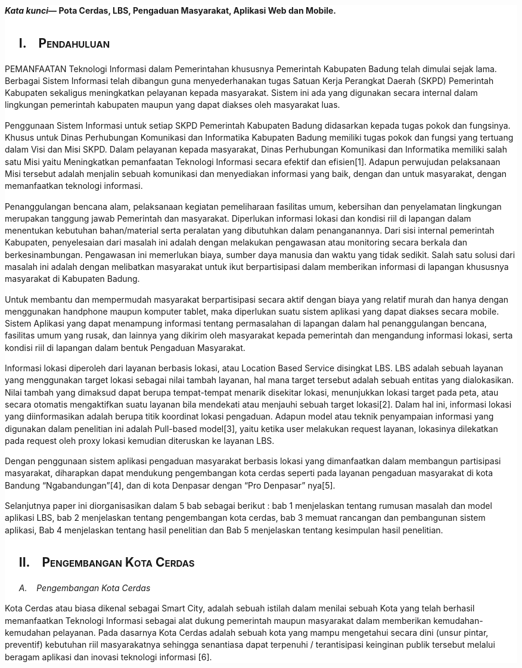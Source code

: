 <p><span class="font8" style="font-weight:bold;font-style:italic;">Kata kunci</span><span class="font8" style="font-weight:bold;">— Pota Cerdas, LBS, Pengaduan Masyarakat, Aplikasi Web dan Mobile.</span></p>
<ul style="list-style:none;"><li>
<h2><a name="bookmark2"></a><span class="font9"><a name="bookmark3"></a>I.</span><span class="font9" style="font-variant:small-caps;"> &nbsp;&nbsp;&nbsp;Pendahuluan</span></h2></li></ul>
<p><span class="font12">P</span><span class="font7">EMANFAATAN </span><span class="font9">Teknologi Informasi dalam Pemerintahan khususnya Pemerintah Kabupaten Badung telah dimulai sejak lama. Berbagai Sistem Informasi telah dibangun guna menyederhanakan tugas Satuan Kerja Perangkat Daerah (SKPD) Pemerintah Kabupaten sekaligus meningkatkan pelayanan kepada masyarakat. Sistem ini ada yang digunakan secara internal dalam lingkungan pemerintah kabupaten maupun yang dapat diakses oleh masyarakat luas.</span></p>
<p><span class="font9">Penggunaan Sistem Informasi untuk setiap SKPD Pemerintah Kabupaten Badung didasarkan kepada tugas pokok dan fungsinya. Khusus untuk Dinas Perhubungan Komunikasi dan Informatika Kabupaten Badung memiliki tugas pokok dan fungsi yang tertuang dalam Visi dan Misi SKPD. Dalam pelayanan kepada masyarakat, Dinas Perhubungan Komunikasi dan Informatika memiliki salah satu Misi yaitu Meningkatkan pemanfaatan Teknologi Informasi secara efektif dan efisien[1]. Adapun perwujudan pelaksanaan Misi tersebut adalah menjalin sebuah komunikasi dan menyediakan informasi yang baik, dengan dan untuk masyarakat, dengan memanfaatkan teknologi informasi.</span></p>
<p><span class="font9">Penanggulangan bencana alam, pelaksanaan kegiatan pemeliharaan fasilitas umum, kebersihan dan penyelamatan lingkungan merupakan tanggung jawab Pemerintah dan masyarakat. Diperlukan informasi lokasi dan kondisi riil di lapangan dalam menentukan kebutuhan bahan/material serta peralatan yang dibutuhkan dalam penanganannya. Dari sisi internal pemerintah Kabupaten, penyelesaian dari masalah ini adalah dengan melakukan pengawasan atau monitoring secara berkala dan berkesinambungan. Pengawasan ini memerlukan biaya, sumber daya manusia dan waktu yang tidak sedikit. Salah satu solusi dari masalah ini adalah dengan melibatkan masyarakat untuk ikut berpartisipasi dalam memberikan informasi di lapangan khususnya masyarakat di Kabupaten Badung.</span></p>
<p><span class="font9">Untuk membantu dan mempermudah masyarakat berpartisipasi secara aktif dengan biaya yang relatif murah dan hanya dengan menggunakan handphone maupun komputer tablet, maka diperlukan suatu sistem aplikasi yang dapat diakses secara mobile. Sistem Aplikasi yang dapat menampung informasi tentang permasalahan di lapangan dalam hal penanggulangan bencana, fasilitas umum yang rusak, dan lainnya yang dikirim oleh masyarakat kepada pemerintah dan mengandung informasi lokasi, serta kondisi riil di lapangan dalam bentuk Pengaduan Masyarakat.</span></p>
<p><span class="font9">Informasi lokasi diperoleh dari layanan berbasis lokasi, atau Location Based Service disingkat LBS. LBS adalah sebuah layanan yang menggunakan target lokasi sebagai nilai tambah layanan, hal mana target tersebut adalah sebuah entitas yang dialokasikan. Nilai tambah yang dimaksud dapat berupa tempat-tempat menarik disekitar lokasi, menunjukkan lokasi target pada peta, atau secara otomatis mengaktifkan suatu layanan bila mendekati atau menjauhi sebuah target lokasi[2]. Dalam hal ini, informasi lokasi yang diinformasikan adalah berupa titik koordinat lokasi pengaduan. Adapun model atau teknik penyampaian informasi yang digunakan dalam penelitian ini adalah Pull-based model[3], yaitu ketika user melakukan request layanan, lokasinya dilekatkan pada request oleh proxy lokasi kemudian diteruskan ke layanan LBS.</span></p>
<p><span class="font9">Dengan penggunaan sistem aplikasi pengaduan masyarakat berbasis lokasi yang dimanfaatkan dalam membangun partisipasi masyarakat, diharapkan dapat mendukung pengembangan kota cerdas seperti pada layanan pengaduan masyarakat di kota Bandung “Ngabandungan”[4], dan di kota Denpasar dengan “Pro Denpasar” nya[5].</span></p>
<p><span class="font9">Selanjutnya paper ini diorganisasikan dalam 5 bab sebagai berikut : bab 1 menjelaskan tentang rumusan masalah dan model aplikasi LBS, bab 2 menjelaskan tentang pengembangan kota cerdas, bab 3 memuat rancangan dan pembangunan sistem aplikasi, Bab 4 menjelaskan tentang hasil penelitian dan Bab 5 menjelaskan tentang kesimpulan hasil penelitian.</span></p>
<ul style="list-style:none;"><li>
<h2><a name="bookmark4"></a><span class="font9"><a name="bookmark5"></a>II.</span><span class="font9" style="font-variant:small-caps;"> &nbsp;&nbsp;&nbsp;Pengembangan Kota Cerdas</span></h2></li></ul>
<ul style="list-style:none;"><li>
<p><span class="font9" style="font-style:italic;">A. &nbsp;&nbsp;&nbsp;Pengembangan Kota Cerdas</span></p></li></ul>
<p><span class="font9">Kota Cerdas atau biasa dikenal sebagai Smart City, adalah sebuah istilah dalam menilai sebuah Kota yang telah berhasil memanfaatkan Teknologi Informasi sebagai alat dukung pemerintah maupun masyarakat dalam memberikan kemudahan-kemudahan pelayanan. Pada dasarnya Kota Cerdas adalah sebuah kota yang mampu mengetahui secara dini (unsur pintar, preventif) kebutuhan riil masyarakatnya sehingga senantiasa dapat terpenuhi / terantisipasi keinginan publik tersebut melalui beragam aplikasi dan inovasi teknologi informasi [6].</span></p>